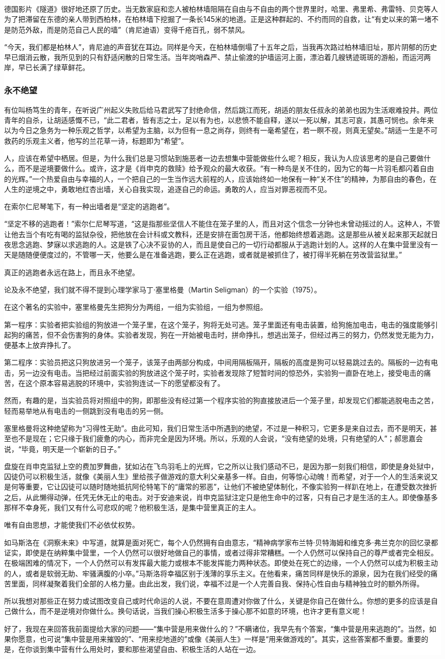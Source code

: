 德国影片《隧道》很好地还原了历史。当无数家庭和恋人被柏林墙阻隔在自由与不自由的两个世界里时，哈里、弗里希、弗雷特、贝克等人为了把滞留在东德的亲人带到西柏林，在柏林墙下挖掘了一条长145米的地道。正是这种群起的、不约而同的自救，让“有史以来的第一堵不是防范外敌，而是防范自己人民的墙”（肯尼迪语）变得千疮百孔，弱不禁风。

“今天，我们都是柏林人”，肯尼迪的声音犹在耳边。同样是今天，在柏林墙倒塌了十五年之后，当我再次路过柏林墙旧址，那片阴郁的历史早已烟消云散，我所见到的只有舒适闲散的日常生活。当年岗哨森严、禁止偷渡的护墙运河上面，漂泊着几艘锈迹斑斑的游船，而运河两岸，早已长满了绿草鲜花。

### 永不绝望

有位叫杨笃生的青年，在听说广州起义失败后给马君武写了封绝命信，然后跳江而死，胡适的朋友任叔永的弟弟也因为生活艰难投井。两位青年的自杀，让胡适感慨不已，“此二君者，皆有志之士，足以有为也，以悲愤不能自释，遂以一死以解，其志可哀，其愚可悯也。余年来以为今日之急务为一种乐观之哲学，以希望为主脑，以为但有一息之尚存，则终有一毫希望在，若一瞑不视，则真无望矣。”胡适一生是不可救药的乐观主义者，他写的兰花草一诗，标题即为“希望”。

人，应该在希望中栖居。但是，为什么我们总是习惯站到施恶者一边去想集中营能做些什么呢？相反，我认为人应该思考的是自己要做什么，而不是逆境要做什么。或许，这才是《肖申克的救赎》给予观众的最大收获。“有一种鸟是关不住的，因为它的每一片羽毛都闪着自由的光辉。”一个热爱自由与幸福的人，一个把自己的一生当作远大前程的人，应该始终如一地保有一种“关不住”的精神，为那自由的春色，在人生的逆境之中，勇敢地红杏出墙，关心自我实现，追逐自己的命运。勇敢的人，应当对罪恶视而不见。

在索尔仁尼琴笔下，有一种出墙者是“坚定的逃跑者”。

“坚定不移的逃跑者！”索尔仁尼琴写道，“这是指那些坚信人不能住在笼子里的人，而且对这个信念一分钟也未曾动摇过的人。这种人，不管让他去当个有吃有喝的监狱杂役，把他放在会计科或文教科，还是安排在面包房干活，他都始终想着逃跑。这是那些从被关起来那天起就日夜思念逃跑、梦寐以求逃跑的人。这是铁了心决不妥协的人，而且是使自己的一切行动都服从于逃跑计划的人。这样的人在集中营里没有一天是随随便便度过的，不管哪一天，他要么是在准备逃跑，要么正在逃跑，或者就是被抓住了，被打得半死躺在劳改营监狱里。”

真正的逃跑者永远在路上，而且永不绝望。

论及永不绝望，我们就不得不提到心理学家马丁·塞里格曼（Martin Seligman）的一个实验（1975）。

在这个著名的实验中，塞里格曼先生把狗分为两组，一组为实验组，一组为参照组。

第一程序：实验者把实验组的狗放进一个笼子里，在这个笼子，狗将无处可逃。笼子里面还有电击装置，给狗施加电击，电击的强度能够引起狗的痛苦，但不会伤害狗的身体。实验者发现，狗在一开始被电击时，拼命挣扎，想逃出笼子，但经过再三的努力，仍然发觉无能为力，便基本上放弃挣扎了。

第二程序：实验员把这只狗放进另一个笼子，该笼子由两部分构成，中间用隔板隔开，隔板的高度是狗可以轻易跳过去的。隔板的一边有电击，另一边没有电击。当把经过前面实验的狗放进这个笼子时，实验者发现除了短暂时间的惊恐外，实验狗一直卧在地上，接受电击的痛苦，在这个原本容易逃脱的环境中，实验狗连试一下的愿望都没有了。

然而，有趣的是，当实验员将对照组中的狗，即那些没有经过第一个程序实验的狗直接放进后一个笼子里，却发现它们都能逃脱电击之苦，轻而易举地从有电击的一侧跳到没有电击的另一侧。

塞里格曼将这种绝望称为“习得性无助”。由此可知，我们日常生活中所遇到的绝望，不过是一种积习，它更多是来自过去，而不是明天，甚至也不是现在；它只缘于我们疲惫的内心，而非完全是因为环境。所以，乐观的人会说，“没有绝望的处境，只有绝望的人”；郝思嘉会说，“毕竟，明天是一个崭新的日子。”

盘旋在肖申克监狱上空的费加罗舞曲，犹如沾在飞鸟羽毛上的光辉，它之所以让我们感动不已，是因为那一刻我们相信，即使是身处狱中，囚徒仍可以积极生活，就像《美丽人生》里给孩子做游戏的意大利父亲基多一样。自由，何等惊心动魄！而希望，对于一个人的生活来说又是何等重要，它让囚徒可以随时随地抵抗阿伦特笔下的“庸常的邪恶”，让他们不被绝望体制化，不像实验狗一样趴在地上，在遭受数次挫折之后，从此懒得动弹，任凭无休无止的电击。对于安迪来说，肖申克监狱注定只是他生命中的过客，只有自己才是生活的主人。即使像基多那样不幸身死，我们又有什么可悲叹的呢？他积极生活，是集中营里真正的主人。

唯有自由思想，才能使我们不必依仗权势。

如马斯洛在《洞察未来》中写道，就算是面对死亡，每个人仍然拥有自由意志，“精神病学家布兰特·贝特海姆和维克多·弗兰克尔的回忆录都证实，即使是在纳粹集中营里，一个人仍然可以很好地做自己的事情，或者过得非常糟糕。一个人仍然可以保持自己的尊严或者完全相反。在极端困难的情况下，一个人仍然可以有发挥最大能力或根本不能发挥能力两种状态。即使处在死亡的边缘，一个人仍然可以成为积极主动的人，或者是软弱无助、牢骚满腹的小卒。”马斯洛将幸福区别于浅薄的享乐主义。在他看来，痛苦同样是快乐的源泉，因为在我们经受的痛苦里面，同样凝聚着我们全部的人格力量。由此出发，我们说，幸福不过是一个人完善自我、保持心性自由与精神独立时的额外所得。

所以我想对那些正在努力或试图改变自己或时代命运的人说，不要在意周遭对你做了什么，关键是你自己在做什么。你想的更多的应该是自己做什么，而不是逆境对你做什么。换句话说，当我们操心积极生活多于操心那不如意的环境，也许才更有意义呢！

好了，我现在来回答我前面提给大家的问题——“集中营是用来做什么的？”不瞒诸位，我早先有个答案，“集中营是用来逃跑的”。当然，如果你愿意，也可说“集中营是用来摧毁的”、“用来挖地道的”或像《美丽人生》一样是“用来做游戏的”。其实，这些答案都不重要。重要的是，在你谈到集中营有什么用处时，要和那些渴望自由、积极生活的人站在一边。
